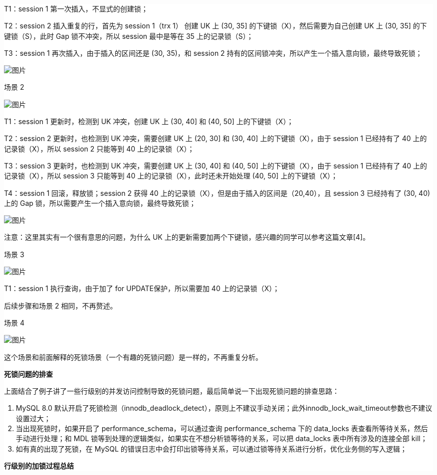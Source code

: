 T1：session 1 第一次插入，不显式的创建锁；

T2：session 2 插入重复的行，首先为 session 1（trx 1） 创建 UK 上 (30, 35] 的下键锁（X），然后需要为自己创建 UK 上 (30, 35] 的下键锁（S），此时 Gap 锁不冲突，所以 session 最中是等在 35 上的记录锁（S）；

T3：session 1 再次插入，由于插入的区间还是 (30, 35)，和 session 2 持有的区间锁冲突，所以产生一个插入意向锁，最终导致死锁；

![图片](https://mmbiz.qpic.cn/mmbiz_png/Z6bicxIx5naLZCGgULQw7q6yriaIWYwYcD6v5LcxVYhMicyWMCILUKrPricKZ5byxxEf8EeTyV084esJekpTpQ797A/640?wx_fmt=png&from=appmsg&tp=wxpic&wxfrom=5&wx_lazy=1&wx_co=1)

场景 2

![图片](https://mmbiz.qpic.cn/mmbiz_png/Z6bicxIx5naLZCGgULQw7q6yriaIWYwYcDBGGQCxRqm7R8zjMwxxEWSvicEOmUDdLkJ09gc9ic4mfmNkfVmjtjiasBA/640?wx_fmt=png&from=appmsg&tp=wxpic&wxfrom=5&wx_lazy=1&wx_co=1)

T1：session 1 更新时，检测到 UK 冲突，创建 UK 上 (30, 40] 和 (40, 50] 上的下键锁（X）；

T2：session 2 更新时，也检测到 UK 冲突，需要创建 UK 上 (20, 30] 和 (30, 40] 上的下键锁（X），由于 session 1 已经持有了 40 上的记录锁（X），所以 session 2 只能等到 40 上的记录锁（X）；

T3：session 3 更新时，也检测到 UK 冲突，需要创建 UK 上 (30, 40] 和 (40, 50] 上的下键锁（X），由于 session 1 已经持有了 40 上的记录锁（X），所以 session 3 只能等到 40 上的记录锁（X），此时还未开始处理 (40, 50] 上的下键锁（X）；

T4：session 1 回滚，释放锁；session 2 获得 40 上的记录锁（X），但是由于插入的区间是（20,40），且 session 3 已经持有了 (30, 40) 上的 Gap 锁，所以需要产生一个插入意向锁，最终导致死锁；

![图片](https://mmbiz.qpic.cn/mmbiz_png/Z6bicxIx5naLZCGgULQw7q6yriaIWYwYcDjVJB34elqOmRsGMU2bia1ibnWAnceHGnM5Hqz98tgpnPYB0VWIXviaVvA/640?wx_fmt=png&from=appmsg&tp=wxpic&wxfrom=5&wx_lazy=1&wx_co=1)

注意：这里其实有一个很有意思的问题，为什么 UK 上的更新需要加两个下键锁，感兴趣的同学可以参考这篇文章[4]。

场景 3

![图片](https://mmbiz.qpic.cn/mmbiz_png/Z6bicxIx5naLZCGgULQw7q6yriaIWYwYcDNsJiavliaPPXTxMy5c5VsJSHE434bMerlem3dMria6Vbuk4cQRjnuIgfw/640?wx_fmt=png&from=appmsg&tp=wxpic&wxfrom=5&wx_lazy=1&wx_co=1)

T1：session 1 执行查询，由于加了 for UPDATE保护，所以需要加 40 上的记录锁（X）；

后续步骤和场景 2 相同，不再赘述。

场景 4

![图片](https://mmbiz.qpic.cn/mmbiz_png/Z6bicxIx5naLZCGgULQw7q6yriaIWYwYcDSia0YKmicic9RWoiasr7CYFa9W9jdiaicThfDVpgggWCQW0qicvnDUDG0HfOg/640?wx_fmt=png&from=appmsg&tp=wxpic&wxfrom=5&wx_lazy=1&wx_co=1)

这个场景和前面解释的死锁场景（一个有趣的死锁问题）是一样的，不再重复分析。





**死锁问题的排查**



上面结合了例子讲了一些行级别的并发访问控制导致的死锁问题，最后简单说一下出现死锁问题的排查思路：

1. MySQL 8.0 默认开启了死锁检测（innodb_deadlock_detect），原则上不建议手动关闭；此外innodb_lock_wait_timeout参数也不建议设置过大；
2. 当出现死锁时，如果开启了 performance_schema，可以通过查询 performance_schema 下的 data_locks 表查看所等待关系，然后手动进行处理；和 MDL 锁等到处理的逻辑类似，如果实在不想分析锁等待的关系，可以把 data_locks 表中所有涉及的连接全部 kill；
3. 如有真的出现了死锁，在 MySQL 的错误日志中会打印出锁等待关系，可以通过锁等待关系进行分析，优化业务侧的写入逻辑；





**行级别的加锁过程总结**
